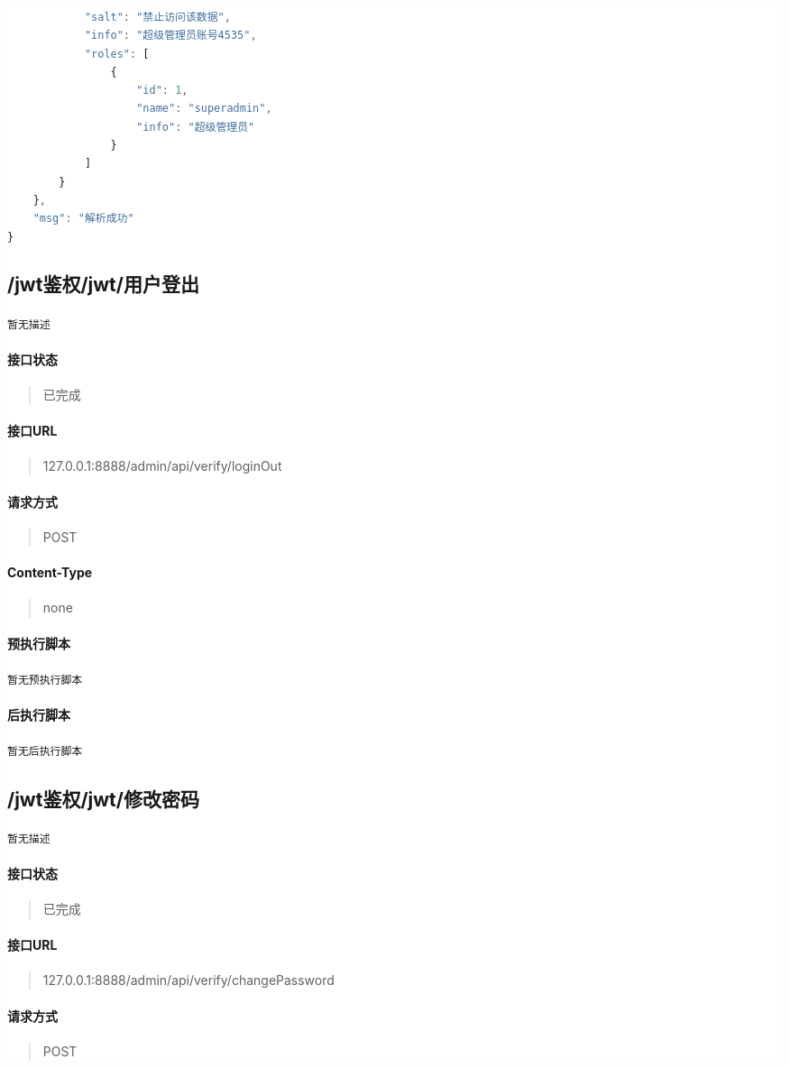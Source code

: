 ```javascript
			"salt": "禁止访问该数据",
			"info": "超级管理员账号4535",
			"roles": [
				{
					"id": 1,
					"name": "superadmin",
					"info": "超级管理员"
				}
			]
		}
	},
	"msg": "解析成功"
}
```
## /jwt鉴权/jwt/用户登出
```text
暂无描述
```
#### 接口状态
> 已完成

#### 接口URL
> 127.0.0.1:8888/admin/api/verify/loginOut

#### 请求方式
> POST

#### Content-Type
> none

#### 预执行脚本
```javascript
暂无预执行脚本
```
#### 后执行脚本
```javascript
暂无后执行脚本
```
## /jwt鉴权/jwt/修改密码
```text
暂无描述
```
#### 接口状态
> 已完成

#### 接口URL
> 127.0.0.1:8888/admin/api/verify/changePassword

#### 请求方式
> POST
